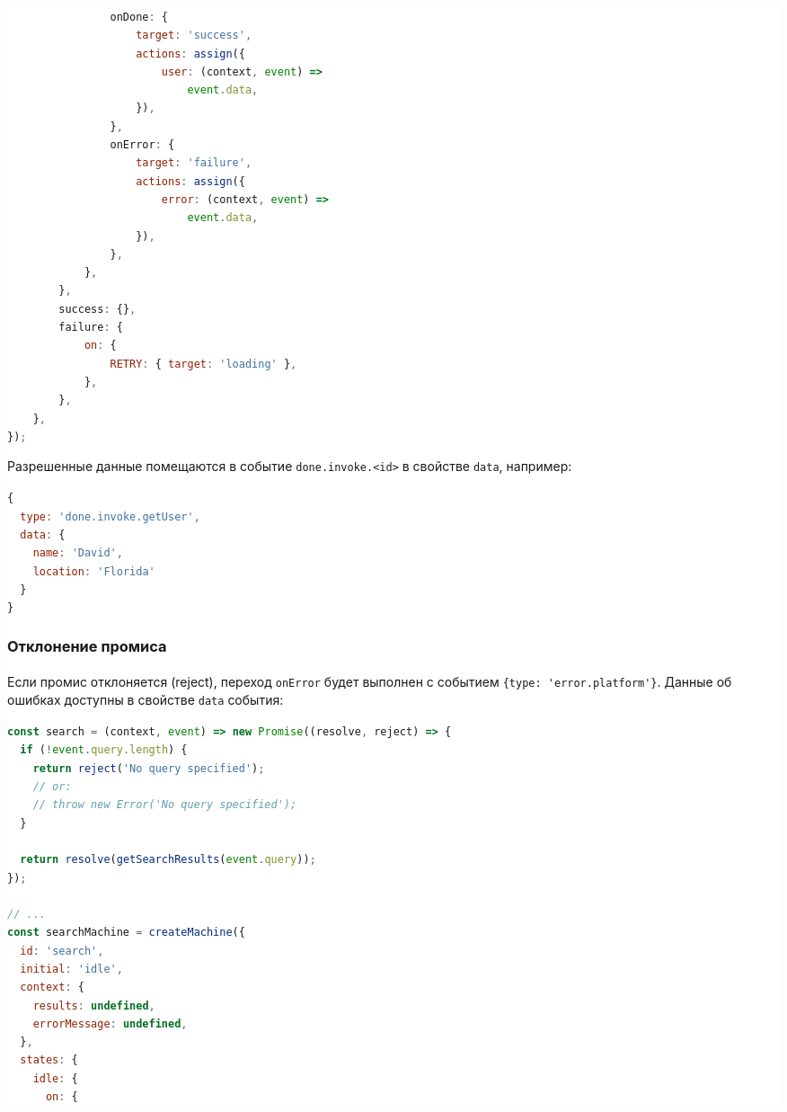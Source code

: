 ```js
                onDone: {
                    target: 'success',
                    actions: assign({
                        user: (context, event) =>
                            event.data,
                    }),
                },
                onError: {
                    target: 'failure',
                    actions: assign({
                        error: (context, event) =>
                            event.data,
                    }),
                },
            },
        },
        success: {},
        failure: {
            on: {
                RETRY: { target: 'loading' },
            },
        },
    },
});
```

Разрешенные данные помещаются в событие `done.invoke.<id>` в свойстве `data`, например:

```js
{
  type: 'done.invoke.getUser',
  data: {
    name: 'David',
    location: 'Florida'
  }
}
```

### Отклонение промиса

Если промис отклоняется (reject), переход `onError` будет выполнен с событием `{type: 'error.platform'}`. Данные об ошибках доступны в свойстве `data` события:

```js
const search = (context, event) => new Promise((resolve, reject) => {
  if (!event.query.length) {
    return reject('No query specified');
    // or:
    // throw new Error('No query specified');
  }

  return resolve(getSearchResults(event.query));
});

// ...
const searchMachine = createMachine({
  id: 'search',
  initial: 'idle',
  context: {
    results: undefined,
    errorMessage: undefined,
  },
  states: {
    idle: {
      on: {
```